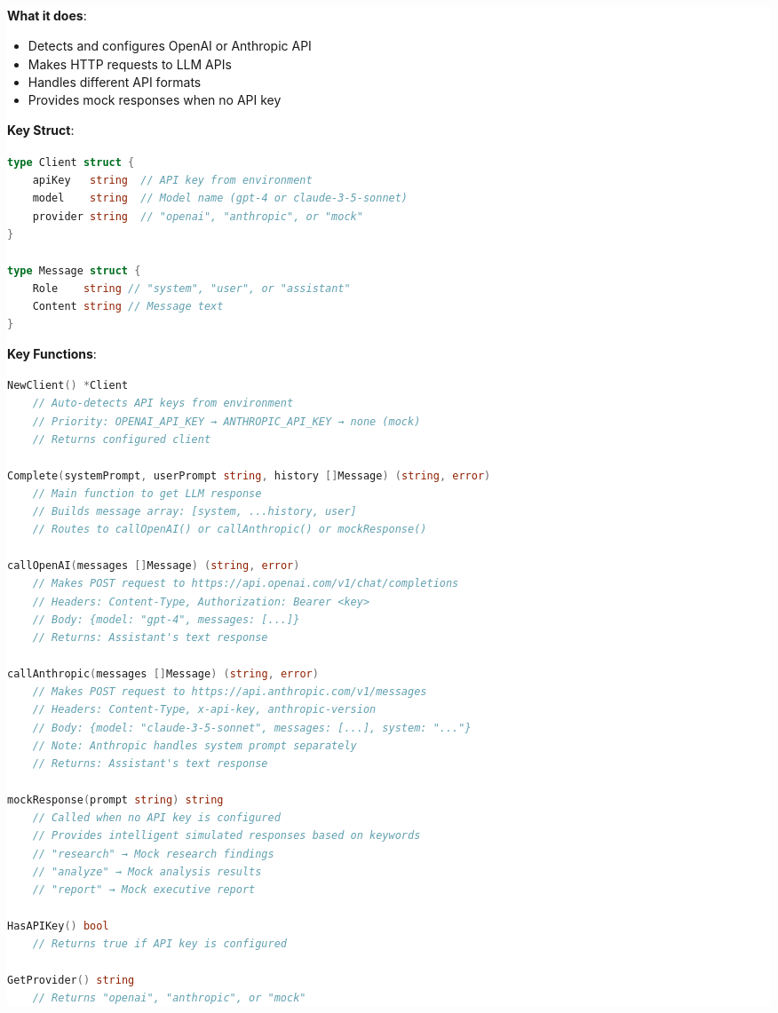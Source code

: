 **What it does**:
- Detects and configures OpenAI or Anthropic API
- Makes HTTP requests to LLM APIs
- Handles different API formats
- Provides mock responses when no API key

**Key Struct**:
```go
type Client struct {
    apiKey   string  // API key from environment
    model    string  // Model name (gpt-4 or claude-3-5-sonnet)
    provider string  // "openai", "anthropic", or "mock"
}

type Message struct {
    Role    string // "system", "user", or "assistant"
    Content string // Message text
}
```

**Key Functions**:
```go
NewClient() *Client
    // Auto-detects API keys from environment
    // Priority: OPENAI_API_KEY → ANTHROPIC_API_KEY → none (mock)
    // Returns configured client

Complete(systemPrompt, userPrompt string, history []Message) (string, error)
    // Main function to get LLM response
    // Builds message array: [system, ...history, user]
    // Routes to callOpenAI() or callAnthropic() or mockResponse()

callOpenAI(messages []Message) (string, error)
    // Makes POST request to https://api.openai.com/v1/chat/completions
    // Headers: Content-Type, Authorization: Bearer <key>
    // Body: {model: "gpt-4", messages: [...]}
    // Returns: Assistant's text response

callAnthropic(messages []Message) (string, error)
    // Makes POST request to https://api.anthropic.com/v1/messages
    // Headers: Content-Type, x-api-key, anthropic-version
    // Body: {model: "claude-3-5-sonnet", messages: [...], system: "..."}
    // Note: Anthropic handles system prompt separately
    // Returns: Assistant's text response

mockResponse(prompt string) string
    // Called when no API key is configured
    // Provides intelligent simulated responses based on keywords
    // "research" → Mock research findings
    // "analyze" → Mock analysis results
    // "report" → Mock executive report

HasAPIKey() bool
    // Returns true if API key is configured

GetProvider() string
    // Returns "openai", "anthropic", or "mock"
```
